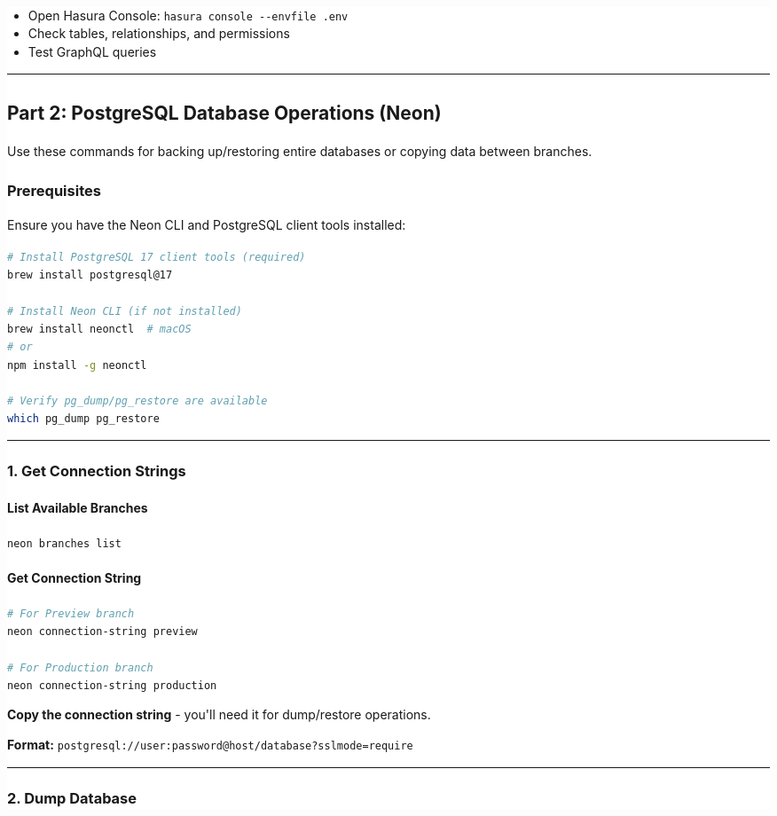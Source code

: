 - Open Hasura Console: `hasura console --envfile .env`
- Check tables, relationships, and permissions
- Test GraphQL queries

---

## Part 2: PostgreSQL Database Operations (Neon)

Use these commands for backing up/restoring entire databases or copying data between branches.

### Prerequisites

Ensure you have the Neon CLI and PostgreSQL client tools installed:

```bash
# Install PostgreSQL 17 client tools (required)
brew install postgresql@17

# Install Neon CLI (if not installed)
brew install neonctl  # macOS
# or
npm install -g neonctl

# Verify pg_dump/pg_restore are available
which pg_dump pg_restore
```

---

### 1. Get Connection Strings

#### List Available Branches

```bash
neon branches list
```

#### Get Connection String

```bash
# For Preview branch
neon connection-string preview

# For Production branch
neon connection-string production
```

**Copy the connection string** - you'll need it for dump/restore operations.

**Format:** `postgresql://user:password@host/database?sslmode=require`

---

### 2. Dump Database
